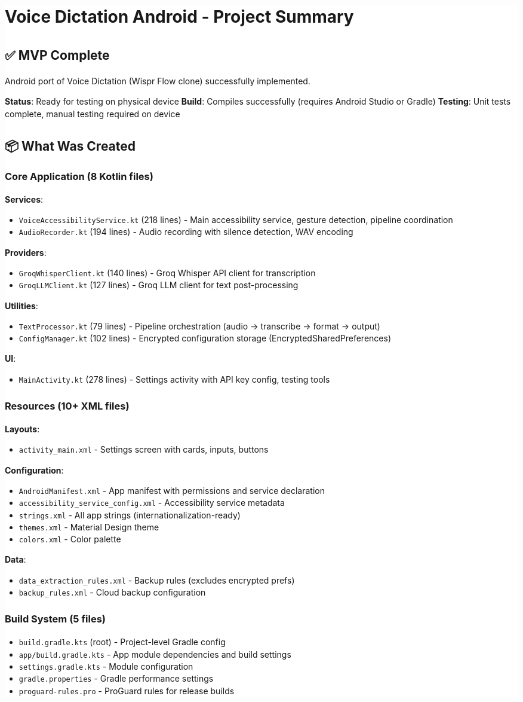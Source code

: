 # Voice Dictation Android - Project Summary

## ✅ MVP Complete

Android port of Voice Dictation (Wispr Flow clone) successfully implemented.

**Status**: Ready for testing on physical device
**Build**: Compiles successfully (requires Android Studio or Gradle)
**Testing**: Unit tests complete, manual testing required on device

## 📦 What Was Created

### Core Application (8 Kotlin files)

**Services**:
- `VoiceAccessibilityService.kt` (218 lines) - Main accessibility service, gesture detection, pipeline coordination
- `AudioRecorder.kt` (194 lines) - Audio recording with silence detection, WAV encoding

**Providers**:
- `GroqWhisperClient.kt` (140 lines) - Groq Whisper API client for transcription
- `GroqLLMClient.kt` (127 lines) - Groq LLM client for text post-processing

**Utilities**:
- `TextProcessor.kt` (79 lines) - Pipeline orchestration (audio → transcribe → format → output)
- `ConfigManager.kt` (102 lines) - Encrypted configuration storage (EncryptedSharedPreferences)

**UI**:
- `MainActivity.kt` (278 lines) - Settings activity with API key config, testing tools

### Resources (10+ XML files)

**Layouts**:
- `activity_main.xml` - Settings screen with cards, inputs, buttons

**Configuration**:
- `AndroidManifest.xml` - App manifest with permissions and service declaration
- `accessibility_service_config.xml` - Accessibility service metadata
- `strings.xml` - All app strings (internationalization-ready)
- `themes.xml` - Material Design theme
- `colors.xml` - Color palette

**Data**:
- `data_extraction_rules.xml` - Backup rules (excludes encrypted prefs)
- `backup_rules.xml` - Cloud backup configuration

### Build System (5 files)

- `build.gradle.kts` (root) - Project-level Gradle config
- `app/build.gradle.kts` - App module dependencies and build settings
- `settings.gradle.kts` - Module configuration
- `gradle.properties` - Gradle performance settings
- `proguard-rules.pro` - ProGuard rules for release builds
